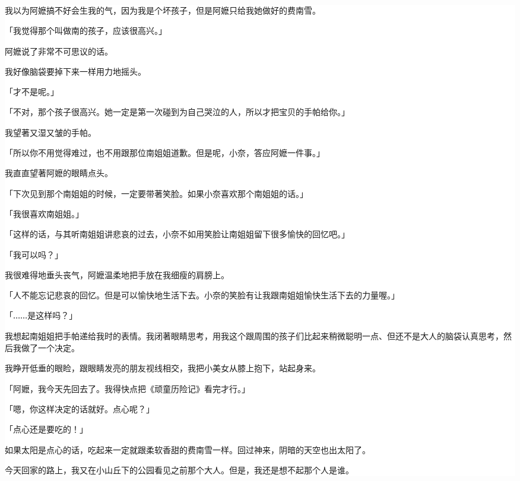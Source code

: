 我以为阿嬷搞不好会生我的气，因为我是个坏孩子，但是阿嬷只给我她做好的费南雪。

「我觉得那个叫做南的孩子，应该很高兴。」

阿嬷说了非常不可思议的话。

我好像脑袋要掉下来一样用力地摇头。

「才不是呢。」

「不对，那个孩子很高兴。她一定是第一次碰到为自己哭泣的人，所以才把宝贝的手帕给你。」

我望著又湿又皱的手帕。

「所以你不用觉得难过，也不用跟那位南姐姐道歉。但是呢，小奈，答应阿嬷一件事。」

我直直望著阿嬷的眼睛点头。

「下次见到那个南姐姐的时候，一定要带著笑脸。如果小奈喜欢那个南姐姐的话。」

「我很喜欢南姐姐。」

「这样的话，与其听南姐姐讲悲哀的过去，小奈不如用笑脸让南姐姐留下很多愉快的回忆吧。」

「我可以吗？」

我很难得地垂头丧气，阿嬷温柔地把手放在我细瘦的肩膀上。

「人不能忘记悲哀的回忆。但是可以愉快地生活下去。小奈的笑脸有让我跟南姐姐愉快生活下去的力量喔。」

「……是这样吗？」

我想起南姐姐把手帕递给我时的表情。我闭著眼睛思考，用我这个跟周围的孩子们比起来稍微聪明一点、但还不是大人的脑袋认真思考，然后我做了一个决定。

我睁开低垂的眼睑，跟眼睛发亮的朋友视线相交，我把小美女从膝上抱下，站起身来。

「阿嬷，我今天先回去了。我得快点把《顽童历险记》看完才行。」

「嗯，你这样决定的话就好。点心呢？」

「点心还是要吃的！」

如果太阳是点心的话，吃起来一定就跟柔软香甜的费南雪一样。回过神来，阴暗的天空也出太阳了。

今天回家的路上，我又在小山丘下的公园看见之前那个大人。但是，我还是想不起那个人是谁。

